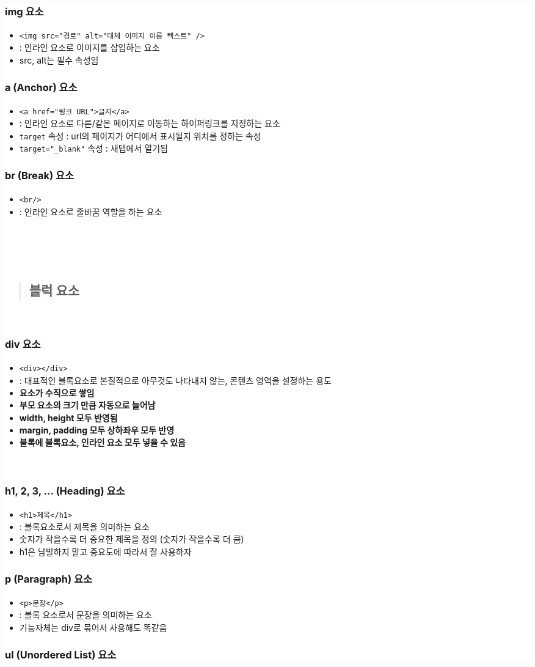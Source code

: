 ### img 요소

- `<img src="경로" alt="대체 이미지 이름 텍스트" />`
- : 인라인 요소로 이미지를 삽입하는 요소
- src, alt는 필수 속성임

### a (Anchor) 요소

- `<a href="링크 URL">글자</a>`
- : 인라인 요소로 다른/같은 페이지로 이동하는 하이퍼링크를 지정하는 요소
- `target` 속성 : url의 페이지가 어디에서 표시될지 위치를 정하는 속성
- `target="_blank"` 속성 : 새탭에서 열기됨

### br (Break) 요소

- `<br/>`
- : 인라인 요소로 줄바꿈 역할을 하는 요소

<br>
<br>
<br>

> ## 블럭 요소

<br>

### div 요소

- `<div></div>`
- : 대표적인 블록요소로 본질적으로 아무것도 나타내지 않는, 콘텐츠 영역을 설정하는 용도
- **요소가 수직으로 쌓임**
- **부모 요소의 크기 만큼 자동으로 늘어남**
- **width, height 모두 반영됨**
- **margin, padding 모두 상하좌우 모두 반영**
- **블록에 블록요소, 인라인 요소 모두 넣을 수 있음**

<br>

### h1, 2, 3, ... (Heading) 요소

- `<h1>제목</h1>`
- : 블록요소로서 제목을 의미하는 요소
- 숫자가 작을수록 더 중요한 제목을 정의 (숫자가 작을수록 더 큼)
- h1은 남발하지 말고 중요도에 따라서 잘 사용하자

### p (Paragraph) 요소

- `<p>문장</p>`
- : 블록 요소로서 문장을 의미하는 요소
- 기능자체는 div로 묶어서 사용해도 똑같음

### ul (Unordered List) 요소
